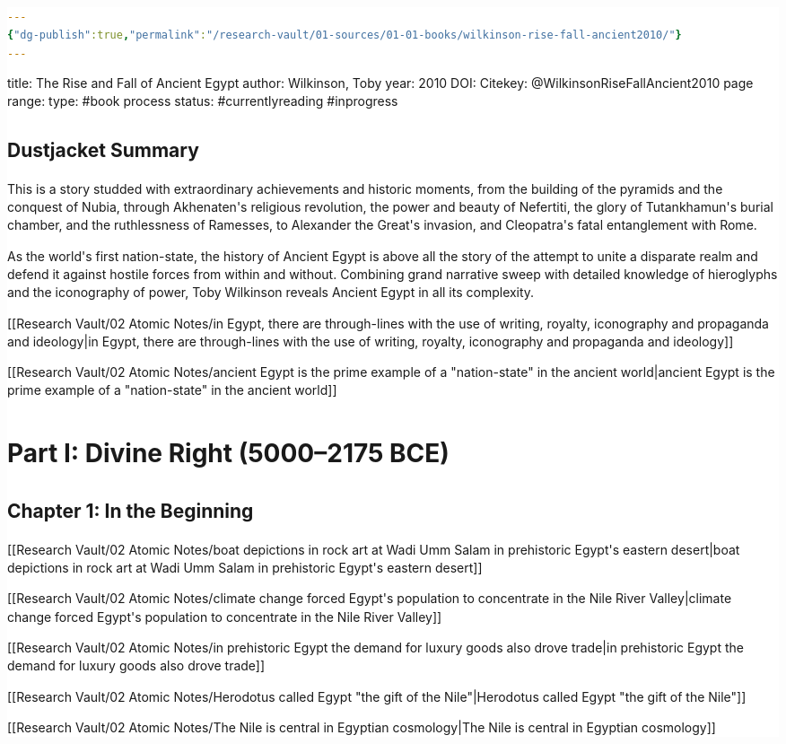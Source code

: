 ```yaml
---
{"dg-publish":true,"permalink":"/research-vault/01-sources/01-01-books/wilkinson-rise-fall-ancient2010/"}
---
```


title: The Rise and Fall of Ancient Egypt
author: Wilkinson, Toby
year: 2010
DOI: 
Citekey: @WilkinsonRiseFallAncient2010
page range: 
type: #book
process status: #currentlyreading #inprogress 

## Dustjacket Summary

This is a story studded with extraordinary achievements and historic moments, from the building of the pyramids and the conquest of Nubia, through Akhenaten's religious revolution, the power and beauty of Nefertiti, the glory of Tutankhamun's burial chamber, and the ruthlessness of Ramesses, to Alexander the Great's invasion, and Cleopatra's fatal entanglement with Rome.  
  
As the world's first nation-state, the history of Ancient Egypt is above all the story of the attempt to unite a disparate realm and defend it against hostile forces from within and without. Combining grand narrative sweep with detailed knowledge of hieroglyphs and the iconography of power, Toby Wilkinson reveals Ancient Egypt in all its complexity.

[[Research Vault/02 Atomic Notes/in Egypt, there are through-lines with the use of writing, royalty, iconography and propaganda and ideology\|in Egypt, there are through-lines with the use of writing, royalty, iconography and propaganda and ideology]]

[[Research Vault/02 Atomic Notes/ancient Egypt is the prime example of a "nation-state" in the ancient world\|ancient Egypt is the prime example of a "nation-state" in the ancient world]]

# Part I: Divine Right (5000–2175 BCE)

## Chapter 1: In the Beginning

[[Research Vault/02 Atomic Notes/boat depictions in rock art at Wadi Umm Salam in prehistoric Egypt's eastern desert\|boat depictions in rock art at Wadi Umm Salam in prehistoric Egypt's eastern desert]]

[[Research Vault/02 Atomic Notes/climate change forced Egypt's population to concentrate in the Nile River Valley\|climate change forced Egypt's population to concentrate in the Nile River Valley]]

[[Research Vault/02 Atomic Notes/in prehistoric Egypt the demand for luxury goods also drove trade\|in prehistoric Egypt the demand for luxury goods also drove trade]]

[[Research Vault/02 Atomic Notes/Herodotus called Egypt "the gift of the Nile"\|Herodotus called Egypt "the gift of the Nile"]]

[[Research Vault/02 Atomic Notes/The Nile is central in Egyptian cosmology\|The Nile is central in Egyptian cosmology]]

